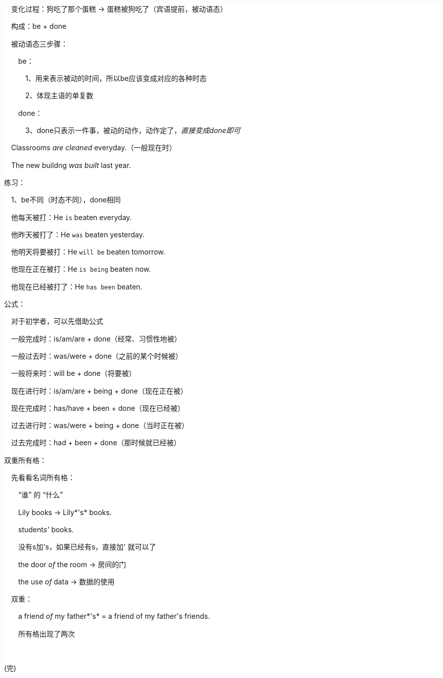 &emsp;变化过程：狗吃了那个蛋糕 -> 蛋糕被狗吃了（宾语提前，被动语态）

&emsp;构成：be + done 

&emsp;被动语态三步骤：

&emsp;&emsp;be：

&emsp;&emsp;&emsp;1、用来表示被动的时间，所以be应该变成对应的各种时态

&emsp;&emsp;&emsp;2、体现主语的单复数

&emsp;&emsp;done：

&emsp;&emsp;&emsp;3、done只表示一件事，被动的动作，动作定了，*直接变成done即可*

&emsp;Classrooms *are cleaned* everyday.（一般现在时）

&emsp;The new buildng *was built* last year.

练习：

&emsp;1、be不同（时态不同），done相同

&emsp;他每天被打：He `is` beaten everyday.

&emsp;他昨天被打了：He `was` beaten yesterday.

&emsp;他明天将要被打：He `will be` beaten tomorrow.

&emsp;他现在正在被打：He `is being` beaten now.

&emsp;他现在已经被打了：He `has been` beaten.

公式：

&emsp;对于初学者，可以先借助公式

&emsp;一般完成时：is/am/are + done（经常、习惯性地被）

&emsp;一般过去时：was/were + done（之前的某个时候被）

&emsp;一般将来时：will be + done（将要被）

&emsp;现在进行时：is/am/are + being + done（现在正在被）

&emsp;现在完成时：has/have + been + done（现在已经被）

&emsp;过去进行时：was/were + being + done（当时正在被）

&emsp;过去完成时：had + been + done（那时候就已经被）

双重所有格：

&emsp;先看看名词所有格：

&emsp;&emsp;“谁” 的 “什么”

&emsp;&emsp;Lily  books -> Lily*'s* books.

&emsp;&emsp;student*s'* books.

&emsp;&emsp;没有s加's，如果已经有s，直接加'  就可以了

&emsp;&emsp;the door *of* the room -> 房间的门

&emsp;&emsp;the use *of* data -> 数据的使用

&emsp;双重：

&emsp;&emsp;a friend *of* my father*'s* = a friend of my father's friends.

&emsp;&emsp;所有格出现了两次

&nbsp;

(完)